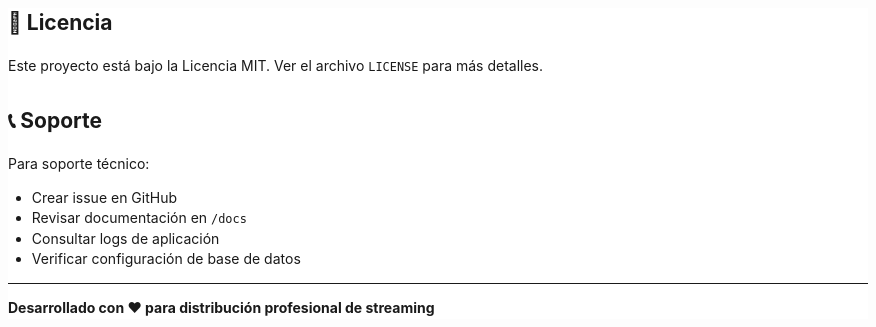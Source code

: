## 📄 Licencia

Este proyecto está bajo la Licencia MIT. Ver el archivo `LICENSE` para más detalles.

## 📞 Soporte

Para soporte técnico:
- Crear issue en GitHub
- Revisar documentación en `/docs`
- Consultar logs de aplicación
- Verificar configuración de base de datos

---

**Desarrollado con ❤️ para distribución profesional de streaming** 